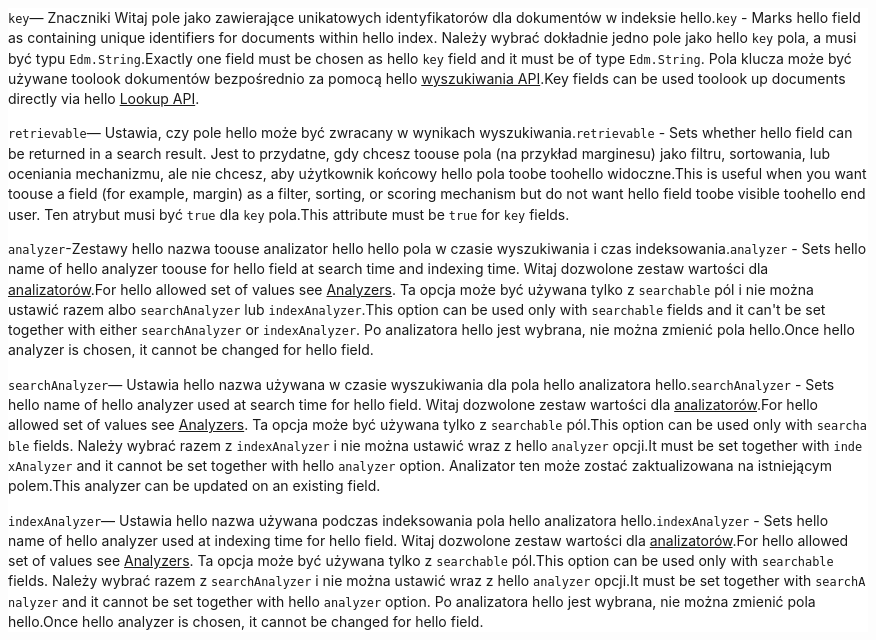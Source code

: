 <span data-ttu-id="633c8-225">`key`— Znaczniki Witaj pole jako zawierające unikatowych identyfikatorów dla dokumentów w indeksie hello.</span><span class="sxs-lookup"><span data-stu-id="633c8-225">`key` - Marks hello field as containing unique identifiers for documents within hello index.</span></span> <span data-ttu-id="633c8-226">Należy wybrać dokładnie jedno pole jako hello `key` pola, a musi być typu `Edm.String`.</span><span class="sxs-lookup"><span data-stu-id="633c8-226">Exactly one field must be chosen as hello `key` field and it must be of type `Edm.String`.</span></span> <span data-ttu-id="633c8-227">Pola klucza może być używane toolook dokumentów bezpośrednio za pomocą hello [wyszukiwania API](#LookupAPI).</span><span class="sxs-lookup"><span data-stu-id="633c8-227">Key fields can be used toolook up documents directly via hello [Lookup API](#LookupAPI).</span></span>

<span data-ttu-id="633c8-228">`retrievable`— Ustawia, czy pole hello może być zwracany w wynikach wyszukiwania.</span><span class="sxs-lookup"><span data-stu-id="633c8-228">`retrievable` - Sets whether hello field can be returned in a search result.</span></span>  <span data-ttu-id="633c8-229">Jest to przydatne, gdy chcesz toouse pola (na przykład marginesu) jako filtru, sortowania, lub oceniania mechanizmu, ale nie chcesz, aby użytkownik końcowy hello pola toobe toohello widoczne.</span><span class="sxs-lookup"><span data-stu-id="633c8-229">This is useful when you want toouse a field (for example, margin) as a filter, sorting, or scoring mechanism but do not want hello field toobe visible toohello end user.</span></span> <span data-ttu-id="633c8-230">Ten atrybut musi być `true` dla `key` pola.</span><span class="sxs-lookup"><span data-stu-id="633c8-230">This attribute must be `true` for `key` fields.</span></span>

<span data-ttu-id="633c8-231">`analyzer`-Zestawy hello nazwa toouse analizator hello hello pola w czasie wyszukiwania i czas indeksowania.</span><span class="sxs-lookup"><span data-stu-id="633c8-231">`analyzer` - Sets hello name of hello analyzer toouse for hello field at search time and indexing time.</span></span> <span data-ttu-id="633c8-232">Witaj dozwolone zestaw wartości dla [analizatorów](https://msdn.microsoft.com/library/mt605304.aspx).</span><span class="sxs-lookup"><span data-stu-id="633c8-232">For hello allowed set of values see [Analyzers](https://msdn.microsoft.com/library/mt605304.aspx).</span></span> <span data-ttu-id="633c8-233">Ta opcja może być używana tylko z `searchable` pól i nie można ustawić razem albo `searchAnalyzer` lub `indexAnalyzer`.</span><span class="sxs-lookup"><span data-stu-id="633c8-233">This option can be used only with `searchable` fields and it can't be set together with either `searchAnalyzer` or `indexAnalyzer`.</span></span>  <span data-ttu-id="633c8-234">Po analizatora hello jest wybrana, nie można zmienić pola hello.</span><span class="sxs-lookup"><span data-stu-id="633c8-234">Once hello analyzer is chosen, it cannot be changed for hello field.</span></span>

<span data-ttu-id="633c8-235">`searchAnalyzer`— Ustawia hello nazwa używana w czasie wyszukiwania dla pola hello analizatora hello.</span><span class="sxs-lookup"><span data-stu-id="633c8-235">`searchAnalyzer` - Sets hello name of hello analyzer used at search time for hello field.</span></span> <span data-ttu-id="633c8-236">Witaj dozwolone zestaw wartości dla [analizatorów](https://msdn.microsoft.com/library/mt605304.aspx).</span><span class="sxs-lookup"><span data-stu-id="633c8-236">For hello allowed set of values see [Analyzers](https://msdn.microsoft.com/library/mt605304.aspx).</span></span> <span data-ttu-id="633c8-237">Ta opcja może być używana tylko z `searchable` pól.</span><span class="sxs-lookup"><span data-stu-id="633c8-237">This option can be used only with `searchable` fields.</span></span> <span data-ttu-id="633c8-238">Należy wybrać razem z `indexAnalyzer` i nie można ustawić wraz z hello `analyzer` opcji.</span><span class="sxs-lookup"><span data-stu-id="633c8-238">It must be set together with `indexAnalyzer` and it cannot be set together with hello `analyzer` option.</span></span> <span data-ttu-id="633c8-239">Analizator ten może zostać zaktualizowana na istniejącym polem.</span><span class="sxs-lookup"><span data-stu-id="633c8-239">This analyzer can be updated on an existing field.</span></span>

<span data-ttu-id="633c8-240">`indexAnalyzer`— Ustawia hello nazwa używana podczas indeksowania pola hello analizatora hello.</span><span class="sxs-lookup"><span data-stu-id="633c8-240">`indexAnalyzer` - Sets hello name of hello analyzer used at indexing time for hello field.</span></span> <span data-ttu-id="633c8-241">Witaj dozwolone zestaw wartości dla [analizatorów](https://msdn.microsoft.com/library/mt605304.aspx).</span><span class="sxs-lookup"><span data-stu-id="633c8-241">For hello allowed set of values see [Analyzers](https://msdn.microsoft.com/library/mt605304.aspx).</span></span> <span data-ttu-id="633c8-242">Ta opcja może być używana tylko z `searchable` pól.</span><span class="sxs-lookup"><span data-stu-id="633c8-242">This option can be used only with `searchable` fields.</span></span> <span data-ttu-id="633c8-243">Należy wybrać razem z `searchAnalyzer` i nie można ustawić wraz z hello `analyzer` opcji.</span><span class="sxs-lookup"><span data-stu-id="633c8-243">It must be set together with `searchAnalyzer` and it cannot be set together with hello `analyzer` option.</span></span> <span data-ttu-id="633c8-244">Po analizatora hello jest wybrana, nie można zmienić pola hello.</span><span class="sxs-lookup"><span data-stu-id="633c8-244">Once hello analyzer is chosen, it cannot be changed for hello field.</span></span>

